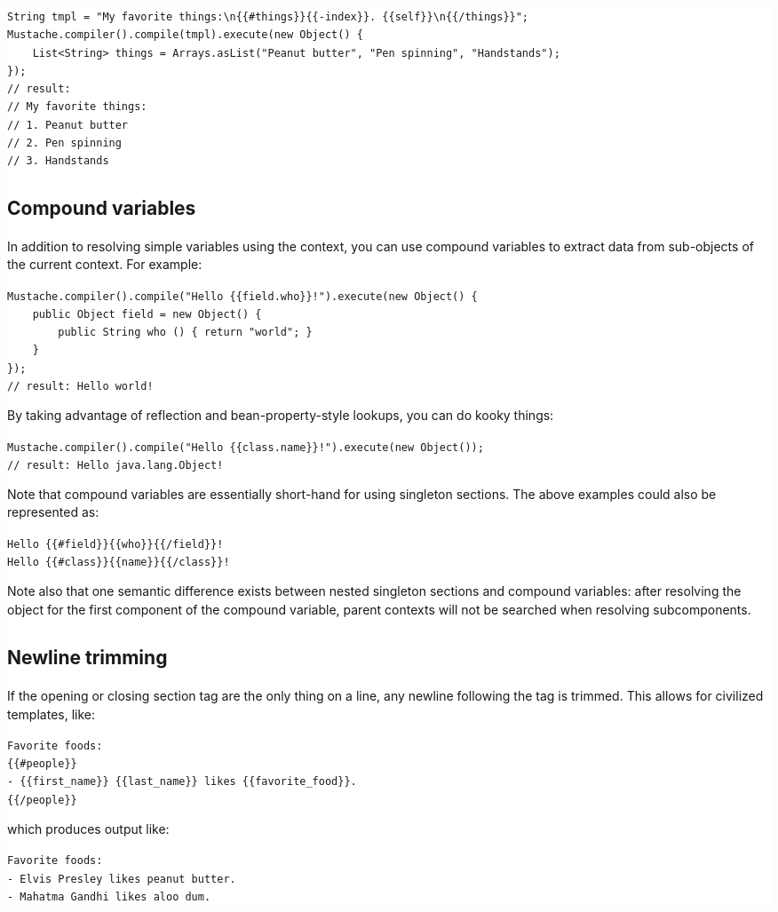     String tmpl = "My favorite things:\n{{#things}}{{-index}}. {{self}}\n{{/things}}";
    Mustache.compiler().compile(tmpl).execute(new Object() {
        List<String> things = Arrays.asList("Peanut butter", "Pen spinning", "Handstands");
    });
    // result:
    // My favorite things:
    // 1. Peanut butter
    // 2. Pen spinning
    // 3. Handstands

Compound variables
------------------

In addition to resolving simple variables using the context, you can use
compound variables to extract data from sub-objects of the current context. For
example:

    Mustache.compiler().compile("Hello {{field.who}}!").execute(new Object() {
        public Object field = new Object() {
            public String who () { return "world"; }
        }
    });
    // result: Hello world!

By taking advantage of reflection and bean-property-style lookups, you can do kooky things:

    Mustache.compiler().compile("Hello {{class.name}}!").execute(new Object());
    // result: Hello java.lang.Object!

Note that compound variables are essentially short-hand for using singleton
sections. The above examples could also be represented as:

    Hello {{#field}}{{who}}{{/field}}!
    Hello {{#class}}{{name}}{{/class}}!

Note also that one semantic difference exists between nested singleton sections
and compound variables: after resolving the object for the first component of
the compound variable, parent contexts will not be searched when resolving
subcomponents.

Newline trimming
----------------

If the opening or closing section tag are the only thing on a line, any newline
following the tag is trimmed. This allows for civilized templates, like:

    Favorite foods:
    {{#people}}
    - {{first_name}} {{last_name}} likes {{favorite_food}}.
    {{/people}}

which produces output like:

    Favorite foods:
    - Elvis Presley likes peanut butter.
    - Mahatma Gandhi likes aloo dum.
